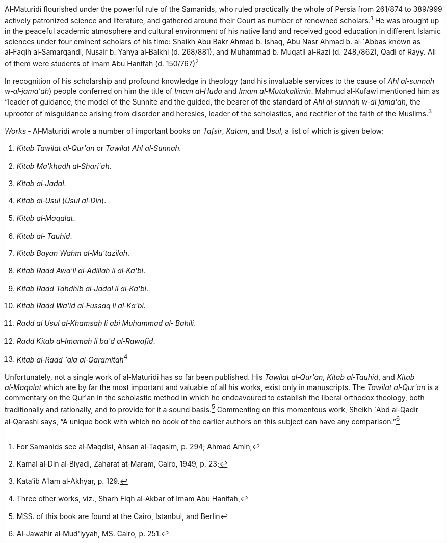 Al‑Maturidi flourished under the powerful rule of the Samanids, who
ruled practically the whole of Persia from 261/874 to 389/999 actively
patronized science and literature, and gathered around their Court as
number of renowned scholars.[^6] He was brought up in the peaceful
academic atmosphere and cultural environment of his native land and
received good education in different Islamic sciences under four eminent
scholars of his time: Shaikh Abu Bakr Ahmad b. Ishaq, Abu Nasr Ahmad b.
al‑\`Abbas known as al‑Faqih al‑Samar­qandi, Nusair b. Yahya al‑Balkhi
(d. 268/881), and Muhammad b. Muqatil al‑Razi (d. 248,/862), Qadi of
Rayy. All of them were students of Imam Abu Hanifah (d. 150/767)[^7]

In recognition of his scholarship and profound knowledge in theology
(and his invaluable services to the cause of *Ahl al‑sunnah
w‑al‑jama'ah*) people conferred on him the title of *Imam al‑Huda* and
*Imam al‑Mutakallimin*. Mahmud al‑Kufawi mentioned him as “leader of
guidance, the model of the Sunnite and the guided, the bearer of the
standard of *Ahl al‑sunnah w‑al ­jama'ah*, the uprooter of misguidance
arising from disorder and heresies, leader of the scholastics, and
rectifier of the faith of the Muslims.[^8]

*Works* ‑ Al‑Maturidi wrote a number of important books on *Tafsir*,
*Kalam*, and *Usul*, a list of which is given below:

1. *Kitab Tawilat al‑Qur'an* or *Tawilat Ahl al‑Sunnah.*

2. *Kitab Ma'khadh al‑Shari'ah*.

3. *Kitab al‑Jadal*.

4. *Kitab al‑Usul* (*Usul al‑Din*).

5. *Kitab al‑Maqalat*.

6. *Kitab al‑ Tauhid*.

7. *Kitab Bayan Wahm al‑Mu'tazilah*.

8. *Kitab Radd Awa'il al‑Adillah li al‑Ka'bi*.

9. *Kitab Radd Tahdhib al‑Jadal li al‑Ka'bi*.

10. *Kitab Radd Wa'id al‑Fussaq li al‑Ka'bi.*

11. *Radd al Usul al‑Khamsah li abi Muhammad al‑ Bahili*.

12. *Radd Kitab al‑Imamah li ba'd al‑Rawafid*.

13. *Kitab al‑Radd \`ala al‑Qaramitah*[^9]

Unfortunately, not a single work of al‑Maturidi has so far been
published. His *Tawilat al‑Qur'an, Kitab al‑Tauhid*, and *Kitab
al‑Maqalat* which are by far the most important and valuable of all his
works, exist only in manu­scripts. The *Tawilat al‑Qur'an* is a
commentary on the Qur'an in the scholastic method in which he
endeavoured to establish the liberal orthodox theology, both
traditionally and rationally, and to provide for it a sound basis.[^10]
Com­menting on this momentous work, Sheikh \`Abd al‑Qadir al‑Qarashi
says, “A unique book with which no book of the earlier authors on this
subject can have any comparison.”[^11]


[^1]: The word is also pronounced as Maturid and Maturit. Cf,
[^2]: Al‑Maturidi, Kitab al‑Tauhid, MS. Cambridge, fol. 1, footnote al
[^3]: Imam Abu Nasr al‑'Ayadi, al‑Samarqandi, one of al‑Maturidi's
[^4]: Al‑Sam'ani, op. cit., fol. 498.
[^5]: Abd al‑Qadir al‑Qarashi, al‑Jawahir al‑Mud'iyyah, MS. Cairo, p.
[^6]: For Samanids see al‑Maqdisi, Ahsan al‑Taqasim, p. 294; Ahmad Amin,
[^7]: Kamal al‑Din al‑Biyadi, Zaharat at‑Maram, Cairo, 1949, p. 23;
[^8]: Kata’ib A'lam al‑Akhyar, p. 129.
[^9]: Three other works, viz., Sharh Fiqh al‑Akbar of Imam Abu Hanifah,
[^10]: MSS. of this book are found at the Cairo, Istanbul, and Berlin
[^11]: Al‑Jawahir al‑Mud'iyyah, MS. Cairo, p. 251.
[^12]: Kashf al‑Zunan, Istanbul, 1943, vol. I, pp. 110‑11.
[^13]: For al‑Ka'bi, see al‑Shahrastani, Milal, al‑Azhar ed., vol. I,
[^14]: Al‑Ash'ari was born in 260/873 or 2701883 and remained in the
[^15]: Al‑Maturidi, op. cit., pp. 3, 13.
[^16]: Ibid., pp. 4‑5, 68‑69.
[^17]: Ibid., pp. 92‑95; Tawilat, Surah vii, 54.
[^18]: Ibid., pp‑ 91 et sqq.
[^19]: Ibid., pp‑ 2‑4.
[^20]: Ibid., p. 116; Tawilat, MSS. Istanbul & Hyderabad, Preface; 'Ali
[^21]: Zuhdi Hasan, al‑Mu'tazilah, Cairo, 1947, pp. 247‑48; Ahmad Amin,
[^22]: Kitab al‑Tauhid pp. 48‑49, 91‑92; Sharh al‑\`Aqa'id
[^23]: Qur'an, vii, 56.
[^24]: Kitab al‑Tauhid, pp. 41‑42, 48, 144‑69, 178; Tawilat, Surah vii,
[^25]: Kitab al‑Tauhid, pp. 13, 21, 46.
[^26]: Ibid., p. 59; Tawilat, Surah xxxix, 62.
[^27]: Tawilat, Surah vii, 54; v, 64; iv, 27; xi, 37; Kitab al‑Tauhid,
[^28]: Kitab al‑Tauhid, pp. 46‑47, 61‑62.
[^29]: Ibid., pp. 134‑35; Tawilat, Surah ii, 286.
[^30]: Ibid., pp. 186 et sqq.
[^31]: For al‑Ash'ari's views on these questions, see his Kitab
[^32]: Kitab al‑Tauhid, pp. 48, 61, 112.
[^33]: Qur'an, ii, 77, 167; xxliii, 17; xli, 40; xcix, 7, etc.
[^34]: Kitab al‑Tauhid, pp. 115 et sqq., 165.
[^35]: Ibid., pp. 117 et sqq.
[^36]: Ibid., p. 161.
[^37]: The evidence at our disposal does not clearly indicate when and
[^38]: al-Ash'ari, Kitab al‑Luma\`, Cairo, 1955, pp. 72 et sqq.
[^39]: Ibn al‑Nadim, al‑Fihrist, chapter on the Jabrites;
[^40]: Al‑Shahrastani, op. cit., vol. I, pp. 157 et sqq.; Imam
[^41]: Kitab al‑Tauhid, pp. 12, 21, 31, 44, 51; al‑Biyadi, op. cit., p.
[^42]: Kitab al‑Tauhid, pp. 23 et sqq.; Tawilat, Surahs i, 3; ii, 117.
[^43]: The three schools differ from one another in defining the
[^44]: Kitab al‑Tauhid, pp.26‑28; Tawilat, Surahs ix, 6; xlii, 51; vii,
[^45]: Kitab al‑Luma\`, pp. 33 et sqq.; al‑Ibanah, pp. 19 et aqq.
[^46]: Kitab al‑Luma\`, p. 63; also Ibn Humam al‑Musayarah, Cairo,
[^47]: Sharh al‑\`Aqa'id al‑\`Adudiyyah, p. 188.
[^48]: Nihayat al‑Iqdam, p. 320.
[^49]: Imam al‑Haramain, al‑Irshad, Cairo, 1950, pp. 102 et sqq.;
[^50]: Kitab al-Tauhid, pp. 37‑41; Tawilat,Surahs vi. 103; vii, 143; x,
[^51]: Al‑Baghdadi, op. cit., p. 220; Usul al‑Din, vol. I, p. 308;
[^52]: Al‑Biyadi, op. cit., pp. 53‑56; Shaikhzadah, Nazm al‑Fara’id,